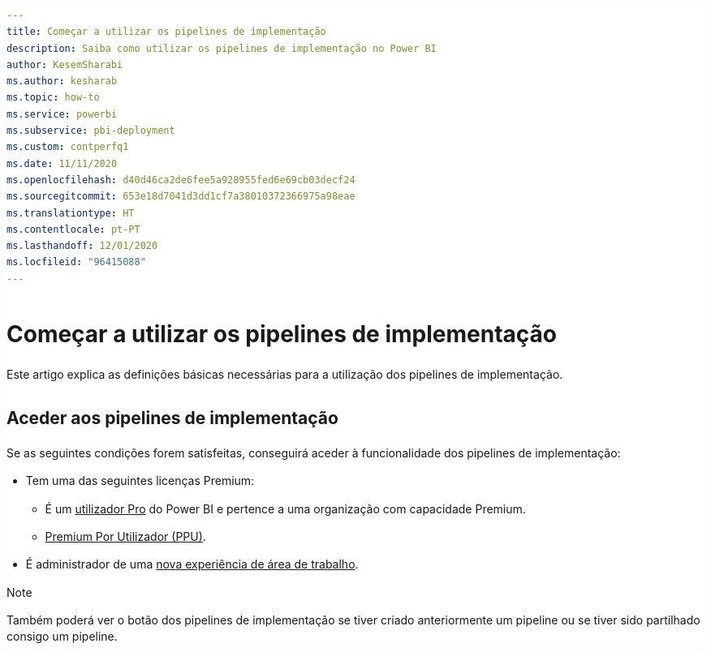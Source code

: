 ```yaml
---
title: Começar a utilizar os pipelines de implementação
description: Saiba como utilizar os pipelines de implementação no Power BI
author: KesemSharabi
ms.author: kesharab
ms.topic: how-to
ms.service: powerbi
ms.subservice: pbi-deployment
ms.custom: contperfq1
ms.date: 11/11/2020
ms.openlocfilehash: d40d46ca2de6fee5a928955fed6e69cb03decf24
ms.sourcegitcommit: 653e18d7041d3dd1cf7a38010372366975a98eae
ms.translationtype: HT
ms.contentlocale: pt-PT
ms.lasthandoff: 12/01/2020
ms.locfileid: "96415088"
---
```

# <a name="get-started-with-deployment-pipelines"></a>Começar a utilizar os pipelines de implementação

Este artigo explica as definições básicas necessárias para a utilização dos pipelines de implementação.

## <a name="accessing-deployment-pipelines"></a>Aceder aos pipelines de implementação

Se as seguintes condições forem satisfeitas, conseguirá aceder à funcionalidade dos pipelines de implementação:

* Tem uma das seguintes licenças Premium:

    * É um [utilizador Pro](../admin/service-admin-purchasing-power-bi-pro.md) do Power BI e pertence a uma organização com capacidade Premium.

    * [Premium Por Utilizador (PPU)](../admin/service-premium-per-user-faq.md).

* É administrador de uma [nova experiência de área de trabalho](../collaborate-share/service-create-the-new-workspaces.md).

>[!NOTE]
> Também poderá ver o botão dos pipelines de implementação se tiver criado anteriormente um pipeline ou se tiver sido partilhado consigo um pipeline.
